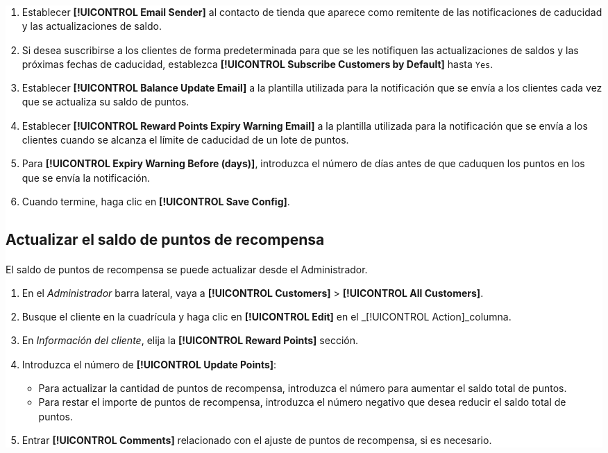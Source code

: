 1. Establecer **[!UICONTROL Email Sender]** al contacto de tienda que aparece como remitente de las notificaciones de caducidad y las actualizaciones de saldo.

1. Si desea suscribirse a los clientes de forma predeterminada para que se les notifiquen las actualizaciones de saldos y las próximas fechas de caducidad, establezca **[!UICONTROL Subscribe Customers by Default]** hasta `Yes`.

1. Establecer **[!UICONTROL Balance Update Email]** a la plantilla utilizada para la notificación que se envía a los clientes cada vez que se actualiza su saldo de puntos.

1. Establecer **[!UICONTROL Reward Points Expiry Warning Email]** a la plantilla utilizada para la notificación que se envía a los clientes cuando se alcanza el límite de caducidad de un lote de puntos.

1. Para **[!UICONTROL Expiry Warning Before (days)]**, introduzca el número de días antes de que caduquen los puntos en los que se envía la notificación.

1. Cuando termine, haga clic en **[!UICONTROL Save Config]**.

## Actualizar el saldo de puntos de recompensa

El saldo de puntos de recompensa se puede actualizar desde el Administrador.

1. En el _Administrador_ barra lateral, vaya a **[!UICONTROL Customers]** > **[!UICONTROL All Customers]**.

1. Busque el cliente en la cuadrícula y haga clic en **[!UICONTROL Edit]** en el _[!UICONTROL Action]_columna.

1. En _Información del cliente_, elija la **[!UICONTROL Reward Points]** sección.

1. Introduzca el número de **[!UICONTROL Update Points]**:

   - Para actualizar la cantidad de puntos de recompensa, introduzca el número para aumentar el saldo total de puntos.
   - Para restar el importe de puntos de recompensa, introduzca el número negativo que desea reducir el saldo total de puntos.

1. Entrar **[!UICONTROL Comments]** relacionado con el ajuste de puntos de recompensa, si es necesario.
